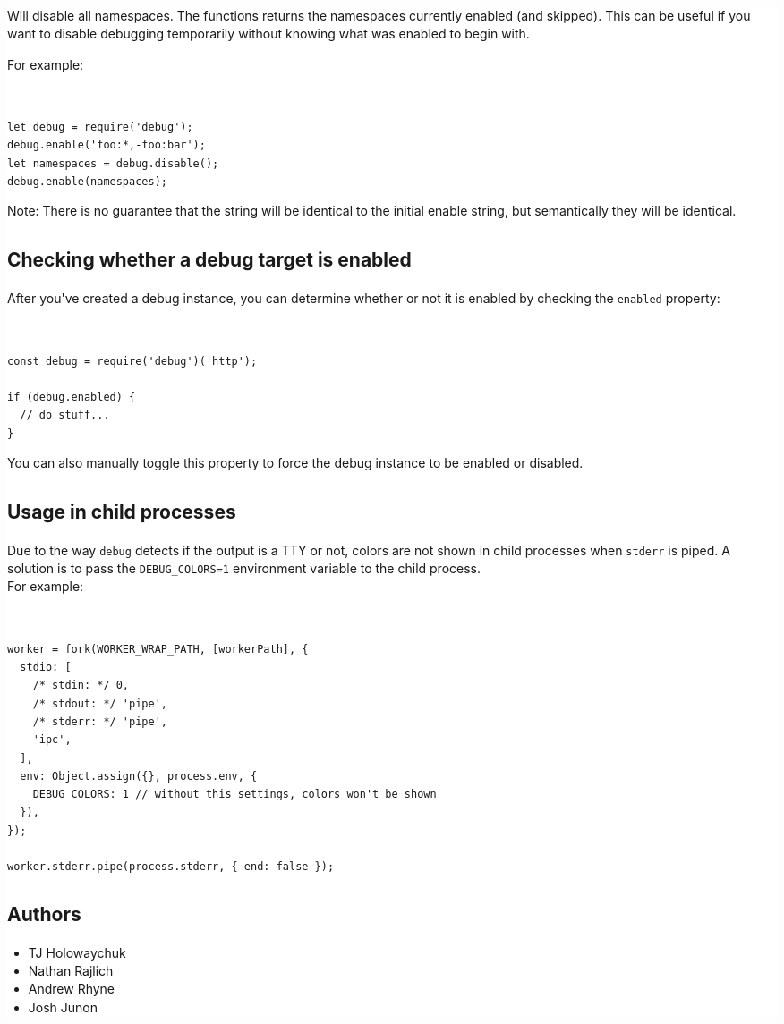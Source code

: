 Will disable all namespaces. The functions returns the namespaces currently
enabled (and skipped). This can be useful if you want to disable debugging
temporarily without knowing what was enabled to begin with.

For example:


​    

    let debug = require('debug');
    debug.enable('foo:*,-foo:bar');
    let namespaces = debug.disable();
    debug.enable(namespaces);

Note: There is no guarantee that the string will be identical to the initial
enable string, but semantically they will be identical.

## Checking whether a debug target is enabled

After you've created a debug instance, you can determine whether or not it is
enabled by checking the `enabled` property:


​    

    const debug = require('debug')('http');
    
    if (debug.enabled) {
      // do stuff...
    }

You can also manually toggle this property to force the debug instance to be
enabled or disabled.

## Usage in child processes

Due to the way `debug` detects if the output is a TTY or not, colors are not
shown in child processes when `stderr` is piped. A solution is to pass the
`DEBUG_COLORS=1` environment variable to the child process.  
For example:


​    

    worker = fork(WORKER_WRAP_PATH, [workerPath], {
      stdio: [
        /* stdin: */ 0,
        /* stdout: */ 'pipe',
        /* stderr: */ 'pipe',
        'ipc',
      ],
      env: Object.assign({}, process.env, {
        DEBUG_COLORS: 1 // without this settings, colors won't be shown
      }),
    });
    
    worker.stderr.pipe(process.stderr, { end: false });

## Authors

  * TJ Holowaychuk
  * Nathan Rajlich
  * Andrew Rhyne
  * Josh Junon

